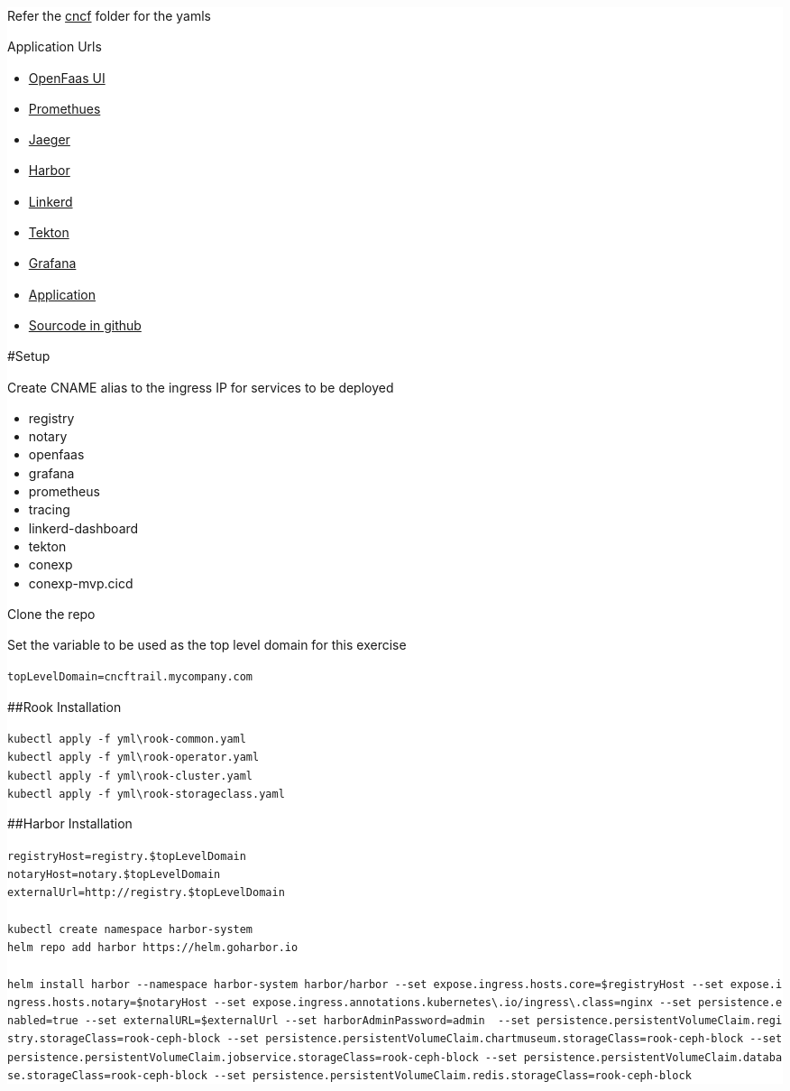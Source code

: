 
Refer the [cncf](yml\readme.md) folder for the yamls

Application Urls

- [OpenFaas UI](https://openfaas.cncftrail.mycompany.com/ui/)
- [Promethues](https://prometheus.cncftrail.mycompany.com/)
- [Jaeger](https://tracing.cncftrail.mycompany.com/)
- [Harbor](https://registry.cncftrail.mycompany.com/)
- [Linkerd](https://linkerd-dashboard.cncftrail.mycompany.com/)
- [Tekton](https://tekton.cncftrail.mycompany.com/)
- [Grafana](https://grafana.cncftrail.mycompany.com/)
- [Application](https://conexp.cncftrail.mycompany.com/)

- [Sourcode in github](https://github.com/seenu433/conexp-mvp)

#Setup

Create CNAME alias to the ingress IP for services to be deployed
- registry
- notary
- openfaas
- grafana
- prometheus
- tracing
- linkerd-dashboard
- tekton
- conexp
- conexp-mvp.cicd


Clone the repo

Set the variable to be used as the top level domain for this exercise
```
topLevelDomain=cncftrail.mycompany.com
```

##Rook Installation

```
kubectl apply -f yml\rook-common.yaml
kubectl apply -f yml\rook-operator.yaml
kubectl apply -f yml\rook-cluster.yaml
kubectl apply -f yml\rook-storageclass.yaml
```

##Harbor Installation
```
registryHost=registry.$topLevelDomain
notaryHost=notary.$topLevelDomain
externalUrl=http://registry.$topLevelDomain

kubectl create namespace harbor-system
helm repo add harbor https://helm.goharbor.io

helm install harbor --namespace harbor-system harbor/harbor --set expose.ingress.hosts.core=$registryHost --set expose.ingress.hosts.notary=$notaryHost --set expose.ingress.annotations.kubernetes\.io/ingress\.class=nginx --set persistence.enabled=true --set externalURL=$externalUrl --set harborAdminPassword=admin  --set persistence.persistentVolumeClaim.registry.storageClass=rook-ceph-block --set persistence.persistentVolumeClaim.chartmuseum.storageClass=rook-ceph-block --set persistence.persistentVolumeClaim.jobservice.storageClass=rook-ceph-block --set persistence.persistentVolumeClaim.database.storageClass=rook-ceph-block --set persistence.persistentVolumeClaim.redis.storageClass=rook-ceph-block
```
